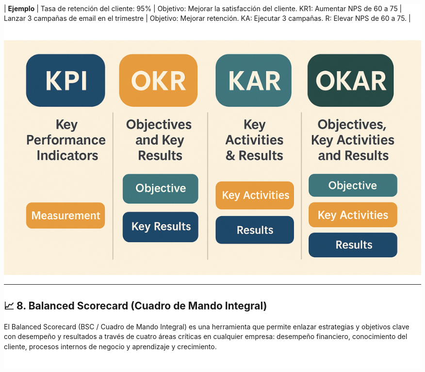 | **Ejemplo**                      | Tasa de retención del cliente: 95%         | Objetivo: Mejorar la satisfacción del cliente. KR1: Aumentar NPS de 60 a 75 | Lanzar 3 campañas de email en el trimestre | Objetivo: Mejorar retención. KA: Ejecutar 3 campañas. R: Elevar NPS de 60 a 75. |


<br/>
<img src="images/12.png" alt="VS" style="width:100%; height:auto;">  
<br/>

---

## 📈 8. Balanced Scorecard (Cuadro de Mando Integral)

El Balanced Scorecard (BSC / Cuadro de Mando Integral) es una herramienta que permite enlazar estrategias y objetivos clave con desempeño y resultados a través de cuatro áreas críticas en cualquier empresa: desempeño financiero, conocimiento del cliente, procesos internos de negocio y aprendizaje y crecimiento.


<br/>